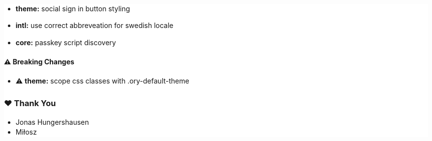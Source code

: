 - **theme:** social sign in button styling

- **intl:** use correct abbreveation for swedish locale

- **core:** passkey script discovery

#### ⚠️ Breaking Changes

- ⚠️ **theme:** scope css classes with .ory-default-theme

### ❤️ Thank You

- Jonas Hungershausen
- Miłosz
